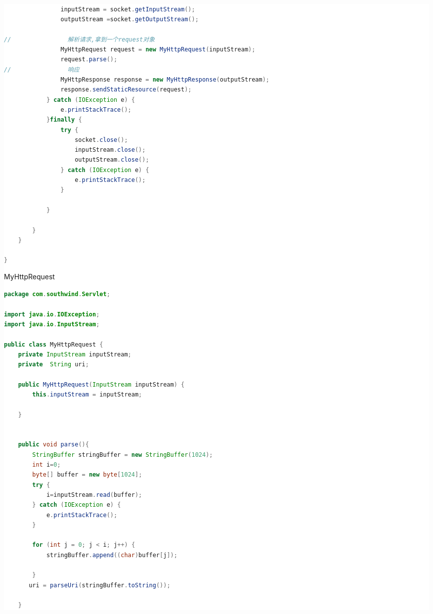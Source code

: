 ```java
                inputStream = socket.getInputStream();
                outputStream =socket.getOutputStream();

//                解析请求,拿到一个request对象
                MyHttpRequest request = new MyHttpRequest(inputStream);
                request.parse();
//                响应
                MyHttpResponse response = new MyHttpResponse(outputStream);
                response.sendStaticResource(request);
            } catch (IOException e) {
                e.printStackTrace();
            }finally {
                try {
                    socket.close();
                    inputStream.close();
                    outputStream.close();
                } catch (IOException e) {
                    e.printStackTrace();
                }

            }

        }
    }

}
```

MyHttpRequest

```java
package com.southwind.Servlet;

import java.io.IOException;
import java.io.InputStream;

public class MyHttpRequest {
    private InputStream inputStream;
    private  String uri;

    public MyHttpRequest(InputStream inputStream) {
        this.inputStream = inputStream;

    }


    public void parse(){
        StringBuffer stringBuffer = new StringBuffer(1024);
        int i=0;
        byte[] buffer = new byte[1024];
        try {
            i=inputStream.read(buffer);
        } catch (IOException e) {
            e.printStackTrace();
        }

        for (int j = 0; j < i; j++) {
            stringBuffer.append((char)buffer[j]);

        }
       uri = parseUri(stringBuffer.toString());

    }

```